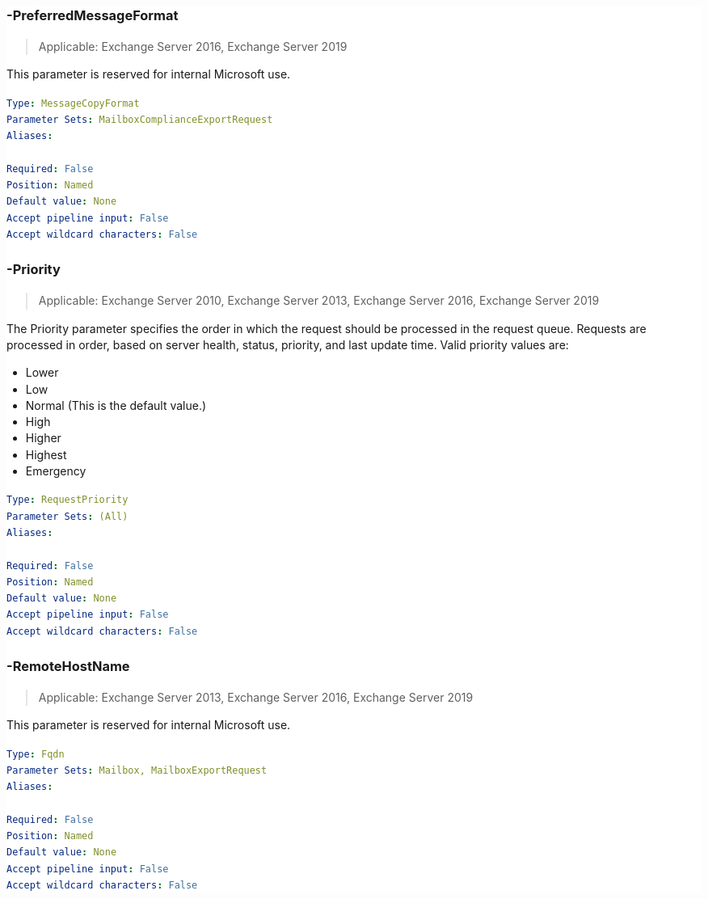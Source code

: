 ### -PreferredMessageFormat

> Applicable: Exchange Server 2016, Exchange Server 2019

This parameter is reserved for internal Microsoft use.

```yaml
Type: MessageCopyFormat
Parameter Sets: MailboxComplianceExportRequest
Aliases:

Required: False
Position: Named
Default value: None
Accept pipeline input: False
Accept wildcard characters: False
```

### -Priority

> Applicable: Exchange Server 2010, Exchange Server 2013, Exchange Server 2016, Exchange Server 2019

The Priority parameter specifies the order in which the request should be processed in the request queue. Requests are processed in order, based on server health, status, priority, and last update time. Valid priority values are:

- Lower
- Low
- Normal (This is the default value.)
- High
- Higher
- Highest
- Emergency

```yaml
Type: RequestPriority
Parameter Sets: (All)
Aliases:

Required: False
Position: Named
Default value: None
Accept pipeline input: False
Accept wildcard characters: False
```

### -RemoteHostName

> Applicable: Exchange Server 2013, Exchange Server 2016, Exchange Server 2019

This parameter is reserved for internal Microsoft use.

```yaml
Type: Fqdn
Parameter Sets: Mailbox, MailboxExportRequest
Aliases:

Required: False
Position: Named
Default value: None
Accept pipeline input: False
Accept wildcard characters: False
```
